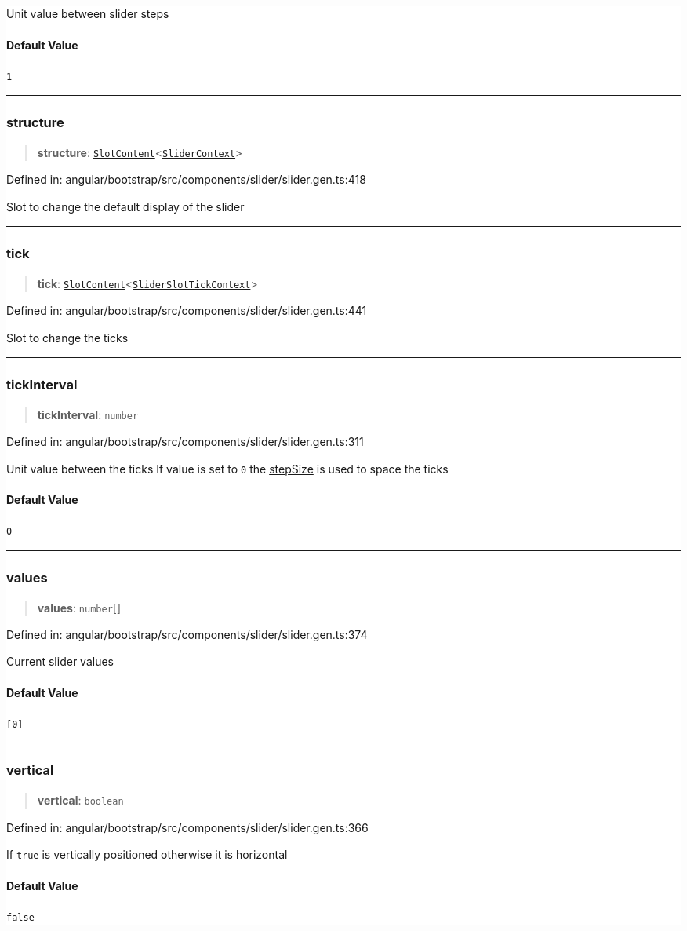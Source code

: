 Unit value between slider steps

#### Default Value

`1`

***

### structure

> **structure**: [`SlotContent`](../type-aliases/SlotContent.md)\<[`SliderContext`](SliderContext.md)\>

Defined in: angular/bootstrap/src/components/slider/slider.gen.ts:418

Slot to change the default display of the slider

***

### tick

> **tick**: [`SlotContent`](../type-aliases/SlotContent.md)\<[`SliderSlotTickContext`](SliderSlotTickContext.md)\>

Defined in: angular/bootstrap/src/components/slider/slider.gen.ts:441

Slot to change the ticks

***

### tickInterval

> **tickInterval**: `number`

Defined in: angular/bootstrap/src/components/slider/slider.gen.ts:311

Unit value between the ticks
If value is set to `0` the [stepSize](SliderProps.md#stepsize) is used to space the ticks

#### Default Value

`0`

***

### values

> **values**: `number`[]

Defined in: angular/bootstrap/src/components/slider/slider.gen.ts:374

Current slider values

#### Default Value

`[0]`

***

### vertical

> **vertical**: `boolean`

Defined in: angular/bootstrap/src/components/slider/slider.gen.ts:366

If `true` is vertically positioned otherwise it is horizontal

#### Default Value

`false`
